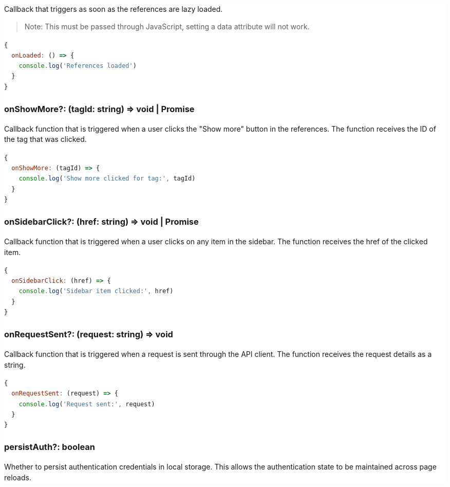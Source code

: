 Callback that triggers as soon as the references are lazy loaded.

> Note: This must be passed through JavaScript, setting a data attribute will not work.

```js
{
  onLoaded: () => {
    console.log('References loaded')
  }
}
```

### onShowMore?: (tagId: string) => void | Promise<void>

Callback function that is triggered when a user clicks the "Show more" button in the references. The function receives the ID of the tag that was clicked.

```js
{
  onShowMore: (tagId) => {
    console.log('Show more clicked for tag:', tagId)
  }
}
```

### onSidebarClick?: (href: string) => void | Promise<void>

Callback function that is triggered when a user clicks on any item in the sidebar. The function receives the href of the clicked item.

```js
{
  onSidebarClick: (href) => {
    console.log('Sidebar item clicked:', href)
  }
}
```

### onRequestSent?: (request: string) => void

Callback function that is triggered when a request is sent through the API client. The function receives the request details as a string.

```js
{
  onRequestSent: (request) => {
    console.log('Request sent:', request)
  }
}
```

### persistAuth?: boolean

Whether to persist authentication credentials in local storage. This allows the authentication state to be maintained across page reloads.
